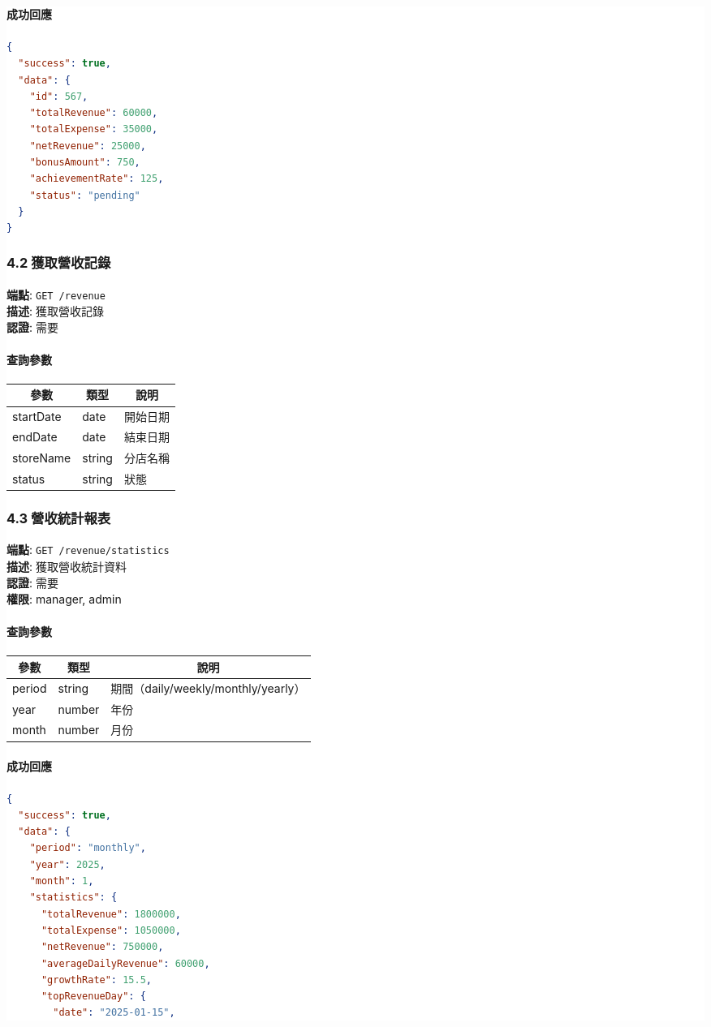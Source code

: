 #### 成功回應
```json
{
  "success": true,
  "data": {
    "id": 567,
    "totalRevenue": 60000,
    "totalExpense": 35000,
    "netRevenue": 25000,
    "bonusAmount": 750,
    "achievementRate": 125,
    "status": "pending"
  }
}
```

### 4.2 獲取營收記錄

**端點**: `GET /revenue`  
**描述**: 獲取營收記錄  
**認證**: 需要

#### 查詢參數
| 參數 | 類型 | 說明 |
|------|------|------|
| startDate | date | 開始日期 |
| endDate | date | 結束日期 |
| storeName | string | 分店名稱 |
| status | string | 狀態 |

### 4.3 營收統計報表

**端點**: `GET /revenue/statistics`  
**描述**: 獲取營收統計資料  
**認證**: 需要  
**權限**: manager, admin

#### 查詢參數
| 參數 | 類型 | 說明 |
|------|------|------|
| period | string | 期間（daily/weekly/monthly/yearly）|
| year | number | 年份 |
| month | number | 月份 |

#### 成功回應
```json
{
  "success": true,
  "data": {
    "period": "monthly",
    "year": 2025,
    "month": 1,
    "statistics": {
      "totalRevenue": 1800000,
      "totalExpense": 1050000,
      "netRevenue": 750000,
      "averageDailyRevenue": 60000,
      "growthRate": 15.5,
      "topRevenueDay": {
        "date": "2025-01-15",
```